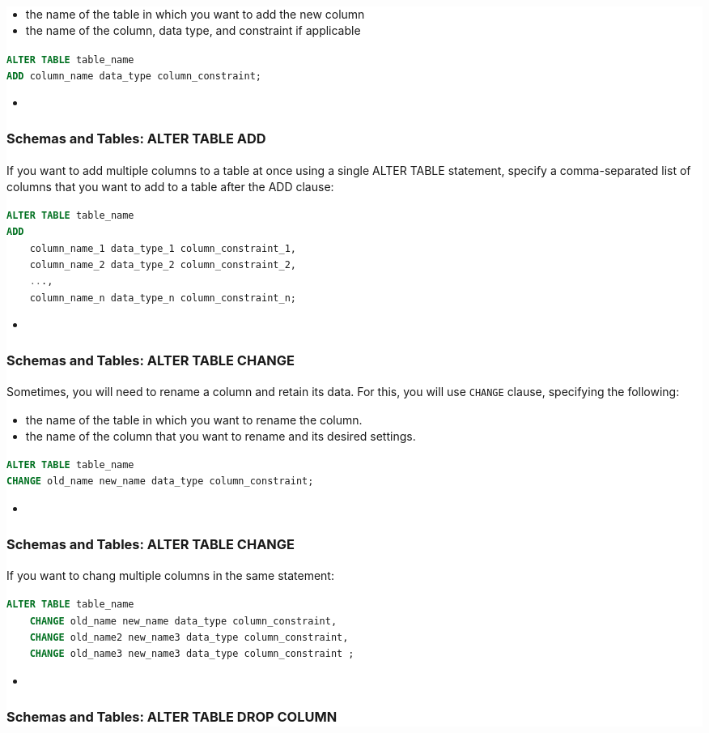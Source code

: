   - the name of the table in which you want to add the new column
  - the name of the column, data type, and constraint if applicable

```SQL
ALTER TABLE table_name
ADD column_name data_type column_constraint;

```

-
### Schemas and Tables: ALTER TABLE ADD

If you want to add multiple columns to a table at once using a single ALTER TABLE statement, specify a comma-separated list of columns that you want to add to a table after the ADD clause:

```SQL
ALTER TABLE table_name
ADD 
    column_name_1 data_type_1 column_constraint_1,
    column_name_2 data_type_2 column_constraint_2,
    ...,
    column_name_n data_type_n column_constraint_n;

```

-
### Schemas and Tables: ALTER TABLE CHANGE

Sometimes, you will need to rename a column and retain its data. For this, you will use `CHANGE` clause, specifying the following:
   
  - the name of the table in which you want to rename the column.
  - the name of the column that you want to rename and its desired settings.

```SQL
ALTER TABLE table_name 
CHANGE old_name new_name data_type column_constraint;

```

-
### Schemas and Tables: ALTER TABLE CHANGE

If you want to chang multiple columns in the same statement:

```SQL
ALTER TABLE table_name 
    CHANGE old_name new_name data_type column_constraint, 
    CHANGE old_name2 new_name3 data_type column_constraint,   
    CHANGE old_name3 new_name3 data_type column_constraint ;

```

-
### Schemas and Tables: ALTER TABLE DROP COLUMN
